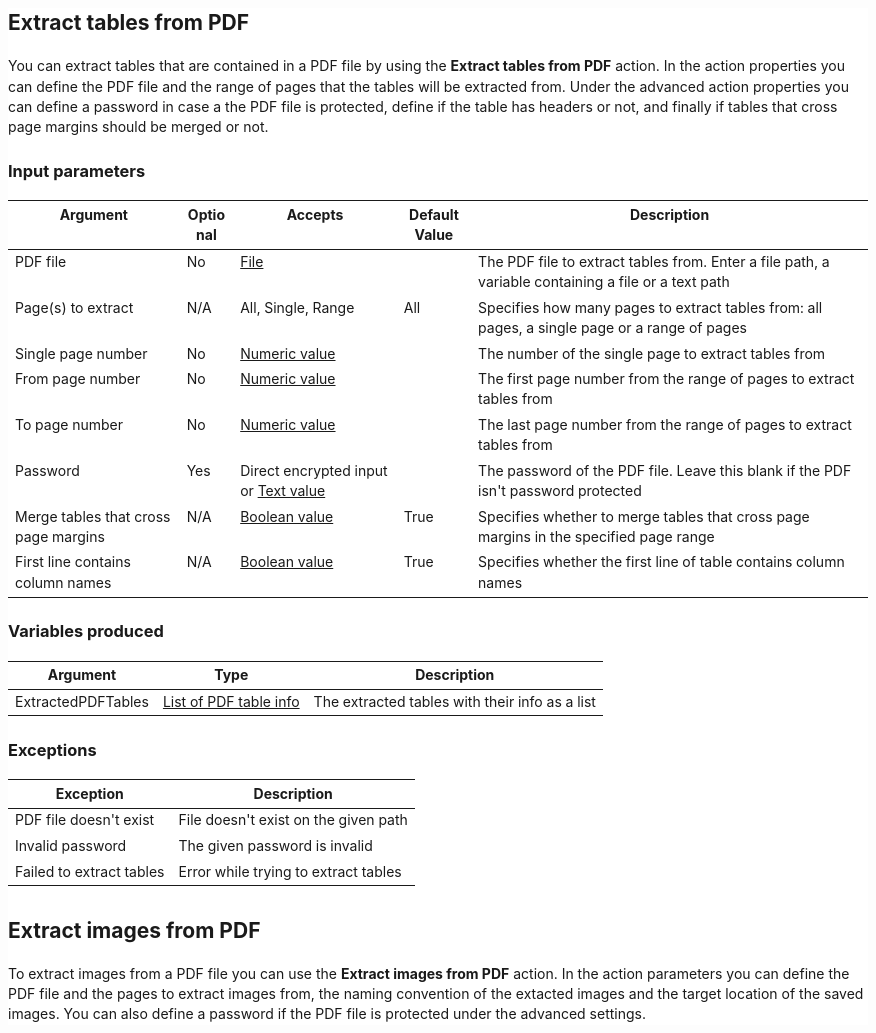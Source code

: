 ## <a name="extracttablesfrompdfaction"></a> Extract tables from PDF

You can extract tables that are contained in a PDF file by using the **Extract tables from PDF** action. In the action properties you can define the PDF file and the range of pages that the tables will be extracted from. Under the advanced action properties you can define a password in case a the PDF file is protected, define if the table has headers or not, and finally if tables that cross page margins should be merged or not.

### Input parameters

|Argument|Optional|Accepts|Default Value|Description|
|-----|-----|-----|-----|-----|
|PDF file|No|[File](../variable-data-types.md#files-and-folders)||The PDF file to extract tables from. Enter a file path, a variable containing a file or a text path|
|Page(s) to extract|N/A|All, Single, Range|All|Specifies how many pages to extract tables from: all pages, a single page or a range of pages|
|Single page number|No|[Numeric value](../variable-data-types.md#numeric-value)||The number of the single page to extract tables from|
|From page number|No|[Numeric value](../variable-data-types.md#numeric-value)||The first page number from the range of pages to extract tables from|
|To page number|No|[Numeric value](../variable-data-types.md#numeric-value)||The last page number from the range of pages to extract tables from|
|Password|Yes|Direct encrypted input or [Text value](../variable-data-types.md#text-value)||The password of the PDF file. Leave this blank if the PDF isn't password protected|
|Merge tables that cross page margins|N/A|[Boolean value](../variable-data-types.md#boolean-value)|True|Specifies whether to merge tables that cross page margins in the specified page range|
|First line contains column names|N/A|[Boolean value](../variable-data-types.md#boolean-value)|True|Specifies whether the first line of table contains column names|

### Variables produced

|Argument|Type|Description|
|-----|-----|-----|
|ExtractedPDFTables|[List of PDF table info](../variable-data-types.md#list-of-pdf-table-info)|The extracted tables with their info as a list|

### <a name="extracttablesfrompdfaction_onerror"></a> Exceptions

|Exception|Description|
|-----|-----|
|PDF file doesn't exist|File doesn't exist on the given path|
|Invalid password|The given password is invalid|
|Failed to extract tables|Error while trying to extract tables|

## <a name="extractimagesfrompdfaction"></a> Extract images from PDF

To extract images from a PDF file you can use the **Extract images from PDF** action. In the action parameters you can define the PDF file and the pages to extract images from, the naming convention of the extacted images and the target location of the saved images. You can also define a password if the PDF file is protected under the advanced settings. 
